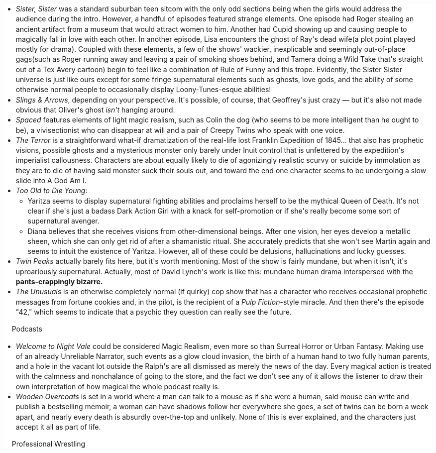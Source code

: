 -   _Sister, Sister_ was a standard suburban teen sitcom with the only odd sections being when the girls would address the audience during the intro. However, a handful of episodes featured strange elements. One episode had Roger stealing an ancient artifact from a museum that would attract women to him. Another had Cupid showing up and causing people to magically fall in love with each other. In another episode, Lisa encounters the ghost of Ray's dead wife(a plot point played mostly for drama). Coupled with these elements, a few of the shows' wackier, inexplicable and seemingly out-of-place gags(such as Roger running away and leaving a pair of smoking shoes behind, and Tamera doing a Wild Take that's straight out of a Tex Avery cartoon) begin to feel like a combination of Rule of Funny and this trope. Evidently, the Sister Sister universe is just like ours except for some fringe supernatural elements such as ghosts, love gods, and the ability of some otherwise normal people to occasionally display Loony-Tunes-esque abilities!
-   _Slings & Arrows_, depending on your perspective. It's possible, of course, that Geoffrey's just crazy — but it's also not made obvious that Oliver's ghost _isn't_ hanging around.
-   _Spaced_ features elements of light magic realism, such as Colin the dog (who seems to be more intelligent than he ought to be), a vivisectionist who can disappear at will and a pair of Creepy Twins who speak with one voice.
-   _The Terror_ is a straightforward what-if dramatization of the real-life lost Franklin Expedition of 1845... that also has prophetic visions, possible ghosts and a mysterious monster only barely under Inuit control that is unfettered by the expedition's imperialist callousness. Characters are about equally likely to die of agonizingly realistic scurvy or suicide by immolation as they are to die of having said monster suck their souls out, and toward the end one character seems to be undergoing a slow slide into A God Am I.
-   _Too Old to Die Young_:
    -   Yaritza seems to display supernatural fighting abilities and proclaims herself to be the mythical Queen of Death. It's not clear if she's just a badass Dark Action Girl with a knack for self-promotion or if she's really become some sort of supernatural avenger.
    -   Diana believes that she receives visions from other-dimensional beings. After one vision, her eyes develop a metallic sheen, which she can only get rid of after a shamanistic ritual. She accurately predicts that she won't see Martin again and seems to intuit the existence of Yaritza. However, all of these could be delusions, hallucinations and lucky guesses.
-   _Twin Peaks_ actually barely fits here, but it's worth mentioning. Most of the show is fairly mundane, but when it isn't, it's uproariously supernatural. Actually, most of David Lynch's work is like this: mundane human drama interspersed with the **pants-crappingly bizarre.**
-   _The Unusuals_ is an otherwise completely normal (if quirky) cop show that has a character who receives occasional prophetic messages from fortune cookies and, in the pilot, is the recipient of a _Pulp Fiction_\-style miracle. And then there's the episode "42," which seems to indicate that a psychic they question can really see the future.

    Podcasts 

-   _Welcome to Night Vale_ could be considered Magic Realism, even more so than Surreal Horror or Urban Fantasy. Making use of an already Unreliable Narrator, such events as a glow cloud invasion, the birth of a human hand to two fully human parents, and a hole in the vacant lot outside the Ralph's are all dismissed as merely the news of the day. Every magical action is treated with the calmness and nonchalance of going to the store, and the fact we don't see any of it allows the listener to draw their own interpretation of how magical the whole podcast really is.
-   _Wooden Overcoats_ is set in a world where a man can talk to a mouse as if she were a human, said mouse can write and publish a bestselling memoir, a woman can have shadows follow her everywhere she goes, a set of twins can be born a week apart, and nearly every death is absurdly over-the-top and unlikely. None of this is ever explained, and the characters just accept it all as part of life.

    Professional Wrestling 
